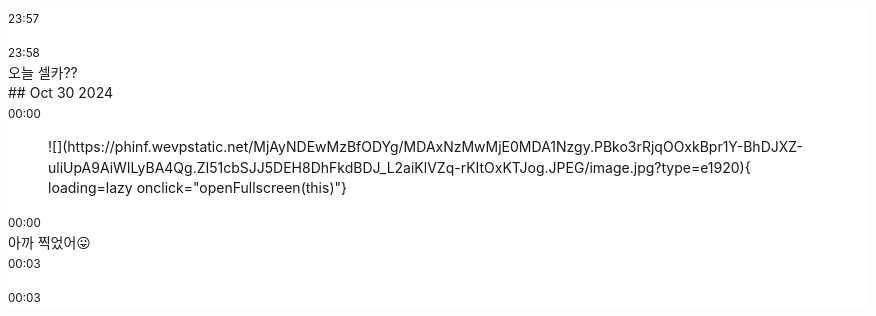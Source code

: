 </div>
<div class="message" markdown="1">
<div class="message-date" markdown="1">
<small>23:57</small>
</div>
<div markdown="1">
<figure class="msg-media" markdown="1">
<video controls="controls" preload="none" poster="/assets/videos/AD5B5D3943CAF9CCA73557707F7CE007402B-thumb.jpg">
<source src="/assets/videos/AD5B5D3943CAF9CCA73557707F7CE007402B.mp4#t=1" type="video/mp4">
Your browser does not support the video tag.
</video>
</figure>
</div>
</div>
<div class="message" markdown="1">
<div class="message-date" markdown="1">
<small>23:58</small>
</div>
<div markdown="1">
오늘 셀카??
</div>
</div>
## Oct 30 2024

<div class="message" markdown="1">
<div class="message-date" markdown="1">
<small>00:00</small>
</div>
<div markdown="1">
<figure class="msg-media" markdown="1">
![](https://phinf.wevpstatic.net/MjAyNDEwMzBfODYg/MDAxNzMwMjE0MDA1Nzgy.PBko3rRjqOOxkBpr1Y-BhDJXZ-uliUpA9AiWILyBA4Qg.ZI51cbSJJ5DEH8DhFkdBDJ_L2aiKlVZq-rKItOxKTJog.JPEG/image.jpg?type=e1920){ loading=lazy onclick="openFullscreen(this)"}
</figure>
</div>
</div>
<div class="message" markdown="1">
<div class="message-date" markdown="1">
<small>00:00</small>
</div>
<div markdown="1">
아까 찍었어😛
</div>
</div>
<div class="message" markdown="1">
<div class="message-date" markdown="1">
<small>00:03</small>
</div>
<div markdown="1">
<figure class="msg-media" markdown="1">
<video controls="controls" preload="none" poster="/assets/videos/AFA940D62A9C9506D12ABA6B3D1A47100729-thumb.jpg">
<source src="/assets/videos/AFA940D62A9C9506D12ABA6B3D1A47100729.mp4#t=1" type="video/mp4">
Your browser does not support the video tag.
</video>
</figure>
</div>
</div>
<div class="message" markdown="1">
<div class="message-date" markdown="1">
<small>00:03</small>
</div>
<div markdown="1">